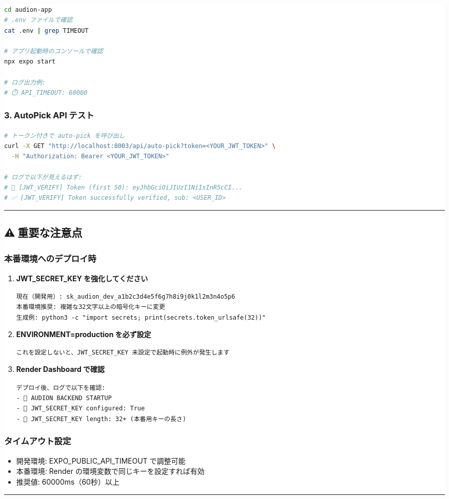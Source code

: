```bash
cd audion-app
# .env ファイルで確認
cat .env | grep TIMEOUT

# アプリ起動時のコンソールで確認
npx expo start

# ログ出力例:
# ⏱️ API_TIMEOUT: 60000
```

### 3. AutoPick API テスト

```bash
# トークン付きで auto-pick を呼び出し
curl -X GET "http://localhost:8003/api/auto-pick?token=<YOUR_JWT_TOKEN>" \
  -H "Authorization: Bearer <YOUR_JWT_TOKEN>"

# ログで以下が見えるはず:
# 🔐 [JWT_VERIFY] Token (first 50): eyJhbGciOiJIUzI1NiIsInR5cCI...
# ✅ [JWT_VERIFY] Token successfully verified, sub: <USER_ID>
```

---

## ⚠️ 重要な注意点

### 本番環境へのデプロイ時

1. **JWT_SECRET_KEY を強化してください**
   ```
   現在（開発用）: sk_audion_dev_a1b2c3d4e5f6g7h8i9j0k1l2m3n4o5p6
   本番環境推奨: 複雑な32文字以上の暗号化キーに変更
   生成例: python3 -c "import secrets; print(secrets.token_urlsafe(32))"
   ```

2. **ENVIRONMENT=production を必ず設定**
   ```
   これを設定しないと、JWT_SECRET_KEY 未設定で起動時に例外が発生します
   ```

3. **Render Dashboard で確認**
   ```
   デプロイ後、ログで以下を確認:
   - 🚀 AUDION BACKEND STARTUP
   - 🔐 JWT_SECRET_KEY configured: True
   - 🔐 JWT_SECRET_KEY length: 32+ (本番用キーの長さ)
   ```

### タイムアウト設定

- 開発環境: EXPO_PUBLIC_API_TIMEOUT で調整可能
- 本番環境: Render の環境変数で同じキーを設定すれば有効
- 推奨値: 60000ms（60秒）以上

---